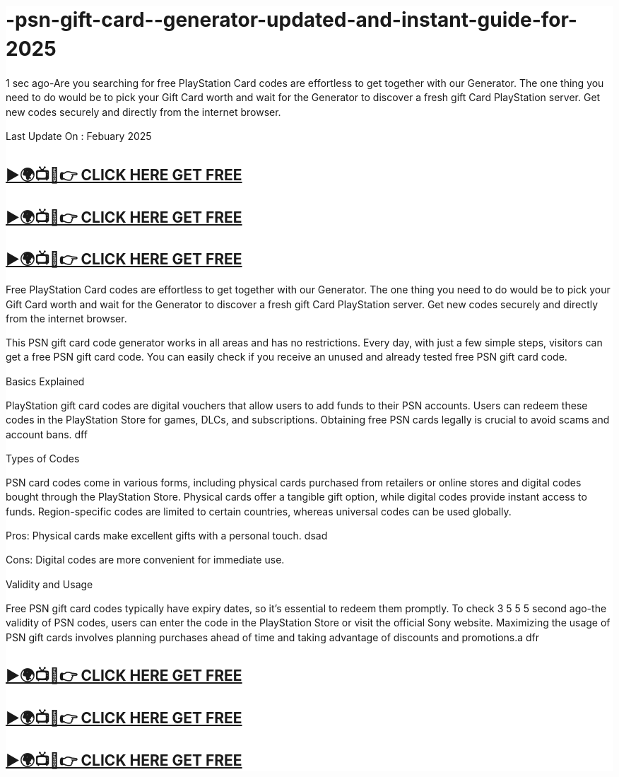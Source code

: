 # -psn-gift-card--generator-updated-and-instant-guide-for-2025

1 sec ago-Are you searching for free PlayStation Card codes are effortless to get together with our Generator. The one thing you need to do would be to pick your Gift Card worth and wait for the Generator to discover a fresh gift Card PlayStation server. Get new codes securely and directly from the internet browser.

Last Update On : Febuary 2025

##  <a href="https://tinyurl.com/3yr8f7uh"> ►🌍📺📱👉 CLICK HERE GET FREE</a>
## <a href="https://tinyurl.com/3yr8f7uh"> ►🌍📺📱👉 CLICK HERE GET FREE</a>
## <a href="https://tinyurl.com/3yr8f7uh"> ►🌍📺📱👉 CLICK HERE GET FREE</a>



Free PlayStation Card codes are effortless to get together with our Generator. The one thing you need to do would be to pick your Gift Card worth and wait for the Generator to discover a fresh gift Card PlayStation server. Get new codes securely and directly from the internet browser.

This PSN gift card code generator works in all areas and has no restrictions. Every day, with just a few simple steps, visitors can get a free PSN gift card code. You can easily check if you receive an unused and already tested free PSN gift card code.



Basics Explained

PlayStation gift card codes are digital vouchers that allow users to add funds to their PSN accounts. Users can redeem these codes in the PlayStation Store for games, DLCs, and subscriptions. Obtaining free PSN cards legally is crucial to avoid scams and account bans. dff

Types of Codes

PSN card codes come in various forms, including physical cards purchased from retailers or online stores and digital codes bought through the PlayStation Store. Physical cards offer a tangible gift option, while digital codes provide instant access to funds. Region-specific codes are limited to certain countries, whereas universal codes can be used globally.

Pros: Physical cards make excellent gifts with a personal touch. dsad

Cons: Digital codes are more convenient for immediate use.

Validity and Usage

Free PSN gift card codes typically have expiry dates, so it’s essential to redeem them promptly. To check 3 5 5 5 second ago-the validity of PSN codes, users can enter the code in the PlayStation Store or visit the official Sony website. Maximizing the usage of PSN gift cards involves planning purchases ahead of time and taking advantage of discounts and promotions.a dfr

## <a href="https://tinyurl.com/3yr8f7uh"> ►🌍📺📱👉 CLICK HERE GET FREE</a>
## <a href="https://tinyurl.com/3yr8f7uh"> ►🌍📺📱👉 CLICK HERE GET FREE</a>
## <a href="https://tinyurl.com/3yr8f7uh"> ►🌍📺📱👉 CLICK HERE GET FREE</a>
